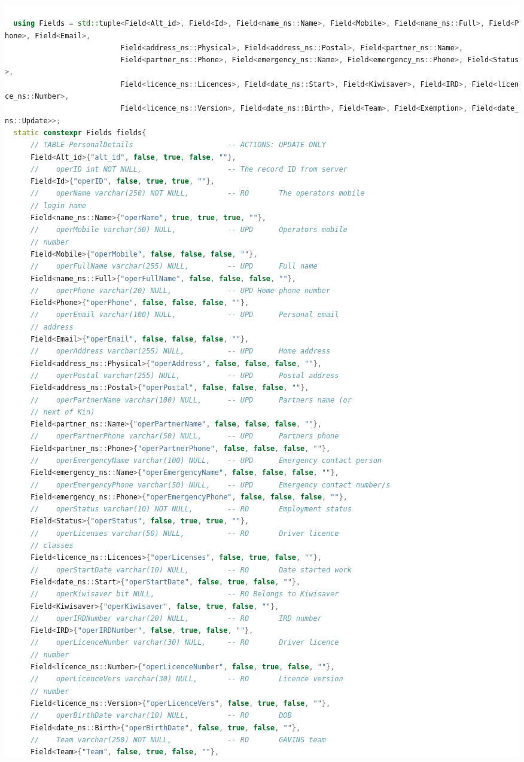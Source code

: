 ```c++

  using Fields = std::tuple<Field<Alt_id>, Field<Id>, Field<name_ns::Name>, Field<Mobile>, Field<name_ns::Full>, Field<Phone>, Field<Email>,
                           Field<address_ns::Physical>, Field<address_ns::Postal>, Field<partner_ns::Name>,
                           Field<partner_ns::Phone>, Field<emergency_ns::Name>, Field<emergency_ns::Phone>, Field<Status>,
                           Field<licence_ns::Licences>, Field<date_ns::Start>, Field<Kiwisaver>, Field<IRD>, Field<licence_ns::Number>,
                           Field<licence_ns::Version>, Field<date_ns::Birth>, Field<Team>, Field<Exemption>, Field<date_ns::Update>>;
  static constexpr Fields fields{
      // TABLE PersonalDetails 						-- ACTIONS: UPDATE ONLY
      Field<Alt_id>{"alt_id", false, true, false, ""},
      //	operID int NOT NULL,					-- The record ID from server
      Field<Id>{"operID", false, true, true, ""},
      //	operName varchar(250) NOT NULL,			-- RO		The operators mobile
      // login name
      Field<name_ns::Name>{"operName", true, true, true, ""},
      //	operMobile varchar(50) NULL,			-- UPD 		Operators mobile
      // number
      Field<Mobile>{"operMobile", false, false, false, ""},
      //	operFullName varchar(255) NULL,			-- UPD 		Full name
      Field<name_ns::Full>{"operFullName", false, false, false, ""},
      //	operPhone varchar(20) NULL,				-- UPD Home phone number
      Field<Phone>{"operPhone", false, false, false, ""},
      //	operEmail varchar(100) NULL,			-- UPD 		Personal email
      // address
      Field<Email>{"operEmail", false, false, false, ""},
      //	operAddress varchar(255) NULL,			-- UPD 		Home address
      Field<address_ns::Physical>{"operAddress", false, false, false, ""},
      //	operPostal varchar(255) NULL,			-- UPD 		Postal address
      Field<address_ns::Postal>{"operPostal", false, false, false, ""},
      //	operPartnerName varchar(100) NULL,		-- UPD 		Partners name (or
      // next of Kin)
      Field<partner_ns::Name>{"operPartnerName", false, false, false, ""},
      //	operPartnerPhone varchar(50) NULL,		-- UPD 		Partners phone
      Field<partner_ns::Phone>{"operPartnerPhone", false, false, false, ""},
      //	operEmergencyName varchar(100) NULL,	-- UPD 		Emergency contact person
      Field<emergency_ns::Name>{"operEmergencyName", false, false, false, ""},
      //	operEmergencyPhone varchar(50) NULL,	-- UPD 		Emergency contact number/s
      Field<emergency_ns::Phone>{"operEmergencyPhone", false, false, false, ""},
      //	operStatus varchar(10) NOT NULL,		-- RO 		Employment status
      Field<Status>{"operStatus", false, true, true, ""},
      //	operLicenses varchar(50) NULL,			-- RO 		Driver licence
      // classes
      Field<licence_ns::Licences>{"operLicenses", false, true, false, ""},
      //	operStartDate varchar(10) NULL,			-- RO 		Date started work
      Field<date_ns::Start>{"operStartDate", false, true, false, ""},
      //	operKiwisaver bit NULL,					-- RO Belongs to Kiwisaver
      Field<Kiwisaver>{"operKiwisaver", false, true, false, ""},
      //	operIRDNumber varchar(20) NULL,			-- RO 		IRD number
      Field<IRD>{"operIRDNumber", false, true, false, ""},
      //	operLicenceNumber varchar(30) NULL,		-- RO 		Driver licence
      // number
      Field<licence_ns::Number>{"operLicenceNumber", false, true, false, ""},
      //	operLicenceVers varchar(30) NULL,		-- RO 		Licence version
      // number
      Field<licence_ns::Version>{"operLicenceVers", false, true, false, ""},
      //	operBirthDate varchar(10) NULL,			-- RO 		DOB
      Field<date_ns::Birth>{"operBirthDate", false, true, false, ""},
      //	Team varchar(250) NOT NULL,				-- RO 		GAVINS team
      Field<Team>{"Team", false, true, false, ""},
```